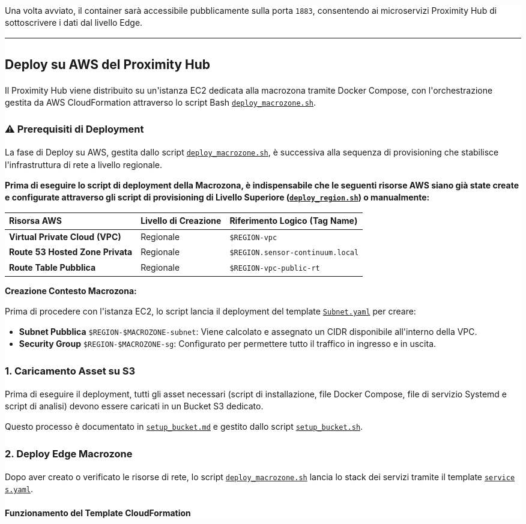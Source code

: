 Una volta avviato, il container sarà accessibile pubblicamente sulla porta `1883`, consentendo ai microservizi Proximity Hub di sottoscrivere i dati dal livello Edge.

-----

## Deploy su AWS del Proximity Hub

Il Proximity Hub viene distribuito su un'istanza EC2 dedicata alla macrozona tramite Docker Compose, con l'orchestrazione gestita da AWS CloudFormation attraverso lo script Bash [`deploy_macrozone.sh`](../../deploy/scripts/deploy_macrozone.sh).

### ⚠️ Prerequisiti di Deployment

La fase di Deploy su AWS, gestita dallo script [`deploy_macrozone.sh`](../../deploy/scripts/deploy_macrozone.sh), è successiva alla sequenza di provisioning che stabilisce l'infrastruttura di rete a livello regionale.

**Prima di eseguire lo script di deployment della Macrozona, è indispensabile che le seguenti risorse AWS siano già state create e configurate attraverso gli script di provisioning di Livello Superiore ([`deploy_region.sh`](../../deploy/scripts/deploy_region.sh)) o manualmente:**

| Risorsa AWS                      | Livello di Creazione | Riferimento Logico (Tag Name)    |
|:---------------------------------|:---------------------|:---------------------------------|
| **Virtual Private Cloud (VPC)**  | Regionale            | `$REGION-vpc`                    |
| **Route 53 Hosted Zone Privata** | Regionale            | `$REGION.sensor-continuum.local` |
| **Route Table Pubblica**         | Regionale            | `$REGION-vpc-public-rt`          |

**Creazione Contesto Macrozona:**

Prima di procedere con l'istanza EC2, lo script lancia il deployment del template [`Subnet.yaml`](../../deploy/cloudformation/macrozone/Subnet.yaml) per creare:

* **Subnet Pubblica** `$REGION-$MACROZONE-subnet`: Viene calcolato e assegnato un CIDR disponibile all'interno della VPC.
* **Security Group** `$REGION-$MACROZONE-sg`: Configurato per permettere tutto il traffico in ingresso e in uscita.

### 1\. Caricamento Asset su S3

Prima di eseguire il deployment, tutti gli asset necessari (script di installazione, file Docker Compose, file di servizio Systemd e script di analisi) devono essere caricati in un Bucket S3 dedicato.

Questo processo è documentato in [`setup_bucket.md`](./setup_bucket.md) e gestito dallo script [`setup_bucket.sh`](../../deploy/scripts/setup_bucket.sh).

### 2\. Deploy Edge Macrozone

Dopo aver creato o verificato le risorse di rete, lo script [`deploy_macrozone.sh`](../../deploy/scripts/deploy_macrozone.sh) lancia lo stack dei servizi tramite il template [`services.yaml`](../../deploy/cloudformation/macrozone/services.yaml).

#### Funzionamento del Template CloudFormation
